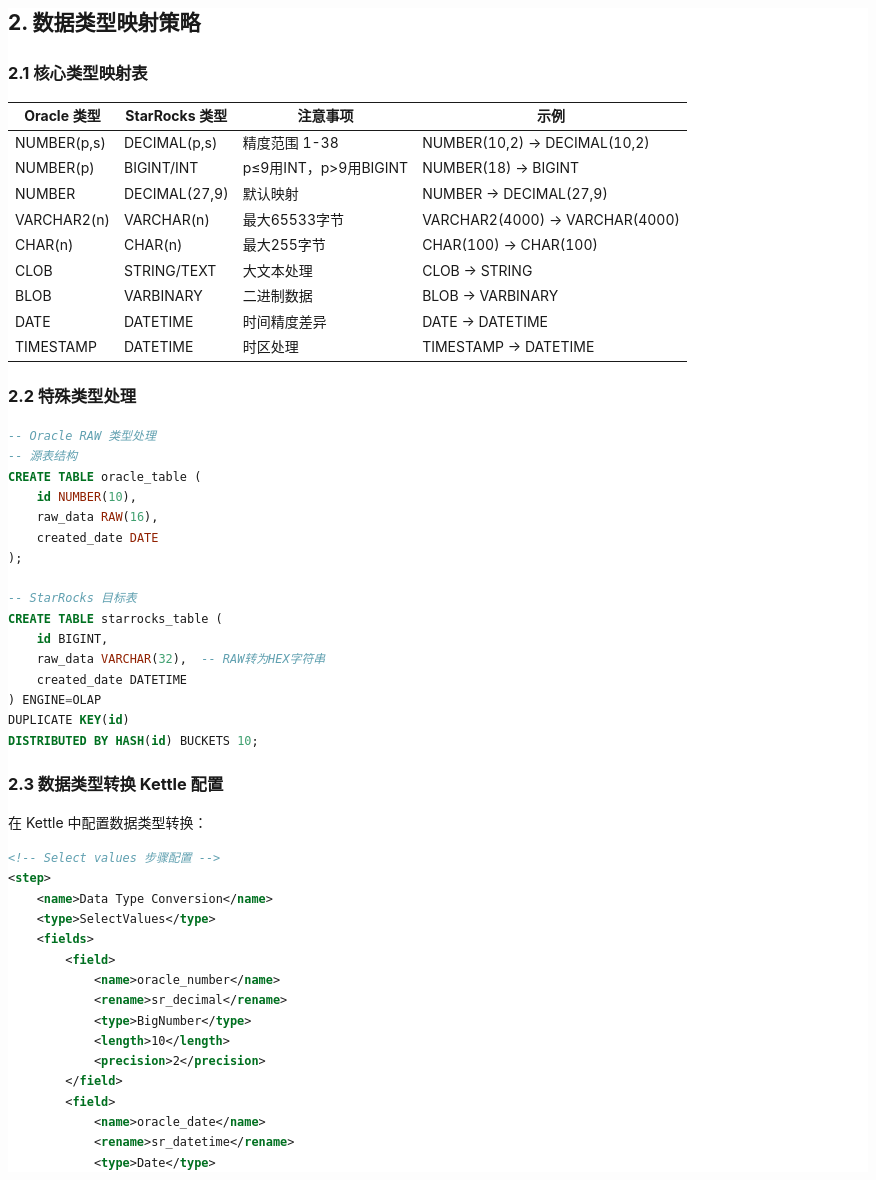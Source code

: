 ## 2. 数据类型映射策略

### 2.1 核心类型映射表

| Oracle 类型 | StarRocks 类型 | 注意事项 | 示例 |
|------------|---------------|----------|------|
| NUMBER(p,s) | DECIMAL(p,s) | 精度范围 1-38 | NUMBER(10,2) → DECIMAL(10,2) |
| NUMBER(p) | BIGINT/INT | p≤9用INT，p>9用BIGINT | NUMBER(18) → BIGINT |
| NUMBER | DECIMAL(27,9) | 默认映射 | NUMBER → DECIMAL(27,9) |
| VARCHAR2(n) | VARCHAR(n) | 最大65533字节 | VARCHAR2(4000) → VARCHAR(4000) |
| CHAR(n) | CHAR(n) | 最大255字节 | CHAR(100) → CHAR(100) |
| CLOB | STRING/TEXT | 大文本处理 | CLOB → STRING |
| BLOB | VARBINARY | 二进制数据 | BLOB → VARBINARY |
| DATE | DATETIME | 时间精度差异 | DATE → DATETIME |
| TIMESTAMP | DATETIME | 时区处理 | TIMESTAMP → DATETIME |

### 2.2 特殊类型处理

```sql
-- Oracle RAW 类型处理
-- 源表结构
CREATE TABLE oracle_table (
    id NUMBER(10),
    raw_data RAW(16),
    created_date DATE
);

-- StarRocks 目标表
CREATE TABLE starrocks_table (
    id BIGINT,
    raw_data VARCHAR(32),  -- RAW转为HEX字符串
    created_date DATETIME
) ENGINE=OLAP
DUPLICATE KEY(id)
DISTRIBUTED BY HASH(id) BUCKETS 10;
```

### 2.3 数据类型转换 Kettle 配置

在 Kettle 中配置数据类型转换：

```xml
<!-- Select values 步骤配置 -->
<step>
    <name>Data Type Conversion</name>
    <type>SelectValues</type>
    <fields>
        <field>
            <name>oracle_number</name>
            <rename>sr_decimal</rename>
            <type>BigNumber</type>
            <length>10</length>
            <precision>2</precision>
        </field>
        <field>
            <name>oracle_date</name>
            <rename>sr_datetime</rename>
            <type>Date</type>
```